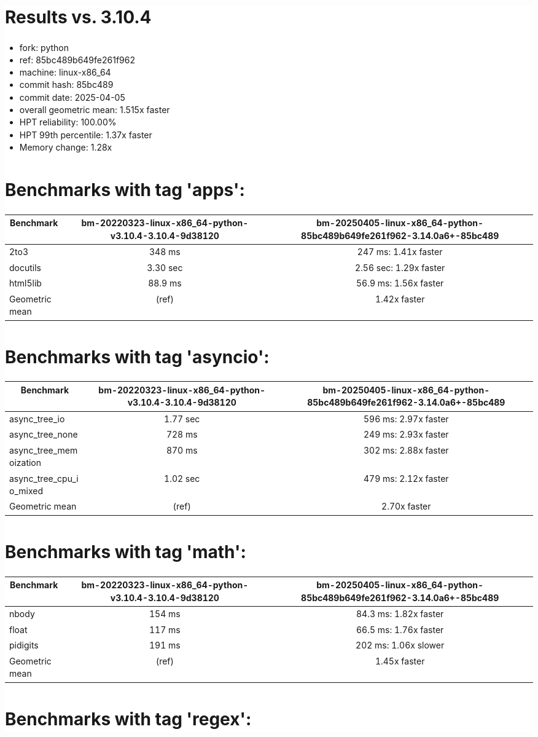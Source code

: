 # Results vs. 3.10.4

- fork: python
- ref: 85bc489b649fe261f962
- machine: linux-x86_64
- commit hash: 85bc489
- commit date: 2025-04-05
- overall geometric mean: 1.515x faster
- HPT reliability: 100.00%
- HPT 99th percentile: 1.37x faster
- Memory change: 1.28x

Benchmarks with tag 'apps':
===========================

| Benchmark      | bm-20220323-linux-x86_64-python-v3.10.4-3.10.4-9d38120 | bm-20250405-linux-x86_64-python-85bc489b649fe261f962-3.14.0a6+-85bc489 |
|----------------|:------------------------------------------------------:|:----------------------------------------------------------------------:|
| 2to3           | 348 ms                                                 | 247 ms: 1.41x faster                                                   |
| docutils       | 3.30 sec                                               | 2.56 sec: 1.29x faster                                                 |
| html5lib       | 88.9 ms                                                | 56.9 ms: 1.56x faster                                                  |
| Geometric mean | (ref)                                                  | 1.42x faster                                                           |

Benchmarks with tag 'asyncio':
==============================

| Benchmark               | bm-20220323-linux-x86_64-python-v3.10.4-3.10.4-9d38120 | bm-20250405-linux-x86_64-python-85bc489b649fe261f962-3.14.0a6+-85bc489 |
|-------------------------|:------------------------------------------------------:|:----------------------------------------------------------------------:|
| async_tree_io           | 1.77 sec                                               | 596 ms: 2.97x faster                                                   |
| async_tree_none         | 728 ms                                                 | 249 ms: 2.93x faster                                                   |
| async_tree_memoization  | 870 ms                                                 | 302 ms: 2.88x faster                                                   |
| async_tree_cpu_io_mixed | 1.02 sec                                               | 479 ms: 2.12x faster                                                   |
| Geometric mean          | (ref)                                                  | 2.70x faster                                                           |

Benchmarks with tag 'math':
===========================

| Benchmark      | bm-20220323-linux-x86_64-python-v3.10.4-3.10.4-9d38120 | bm-20250405-linux-x86_64-python-85bc489b649fe261f962-3.14.0a6+-85bc489 |
|----------------|:------------------------------------------------------:|:----------------------------------------------------------------------:|
| nbody          | 154 ms                                                 | 84.3 ms: 1.82x faster                                                  |
| float          | 117 ms                                                 | 66.5 ms: 1.76x faster                                                  |
| pidigits       | 191 ms                                                 | 202 ms: 1.06x slower                                                   |
| Geometric mean | (ref)                                                  | 1.45x faster                                                           |

Benchmarks with tag 'regex':
============================
